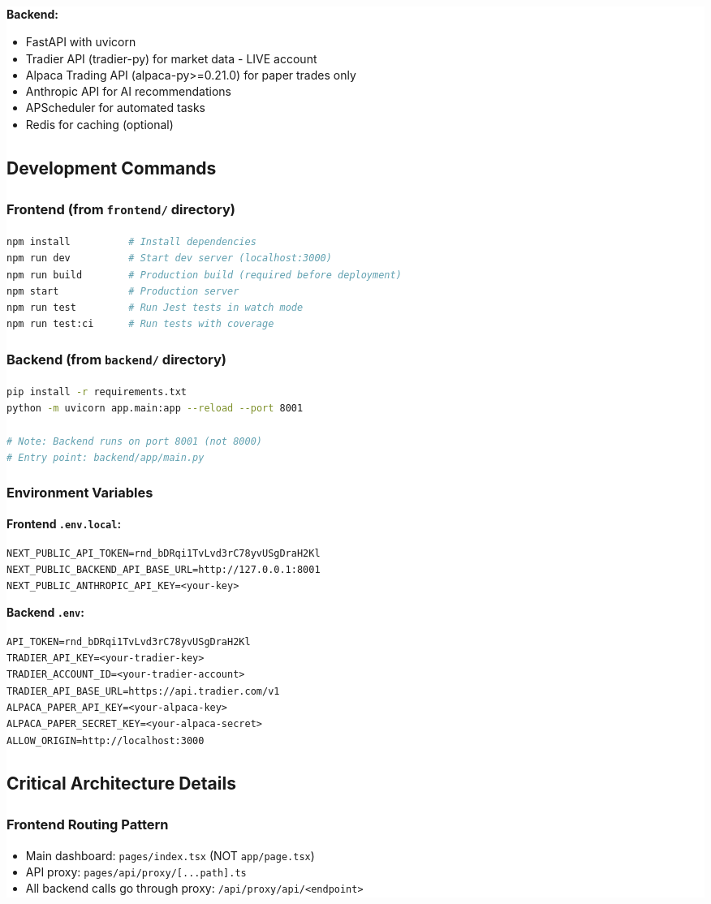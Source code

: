 **Backend:**
- FastAPI with uvicorn
- Tradier API (tradier-py) for market data - LIVE account
- Alpaca Trading API (alpaca-py>=0.21.0) for paper trades only
- Anthropic API for AI recommendations
- APScheduler for automated tasks
- Redis for caching (optional)

## Development Commands

### Frontend (from `frontend/` directory)
```bash
npm install          # Install dependencies
npm run dev          # Start dev server (localhost:3000)
npm run build        # Production build (required before deployment)
npm start            # Production server
npm run test         # Run Jest tests in watch mode
npm run test:ci      # Run tests with coverage
```

### Backend (from `backend/` directory)
```bash
pip install -r requirements.txt
python -m uvicorn app.main:app --reload --port 8001

# Note: Backend runs on port 8001 (not 8000)
# Entry point: backend/app/main.py
```

### Environment Variables

**Frontend `.env.local`:**
```env
NEXT_PUBLIC_API_TOKEN=rnd_bDRqi1TvLvd3rC78yvUSgDraH2Kl
NEXT_PUBLIC_BACKEND_API_BASE_URL=http://127.0.0.1:8001
NEXT_PUBLIC_ANTHROPIC_API_KEY=<your-key>
```

**Backend `.env`:**
```env
API_TOKEN=rnd_bDRqi1TvLvd3rC78yvUSgDraH2Kl
TRADIER_API_KEY=<your-tradier-key>
TRADIER_ACCOUNT_ID=<your-tradier-account>
TRADIER_API_BASE_URL=https://api.tradier.com/v1
ALPACA_PAPER_API_KEY=<your-alpaca-key>
ALPACA_PAPER_SECRET_KEY=<your-alpaca-secret>
ALLOW_ORIGIN=http://localhost:3000
```

## Critical Architecture Details

### Frontend Routing Pattern
- Main dashboard: `pages/index.tsx` (NOT `app/page.tsx`)
- API proxy: `pages/api/proxy/[...path].ts`
- All backend calls go through proxy: `/api/proxy/api/<endpoint>`

